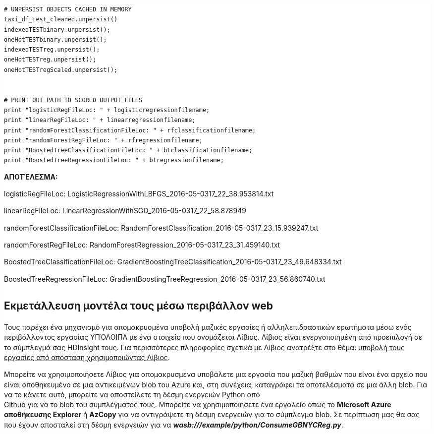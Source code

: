     # UNPERSIST OBJECTS CACHED IN MEMORY
    taxi_df_test_cleaned.unpersist()
    indexedTESTbinary.unpersist();
    oneHotTESTbinary.unpersist();
    indexedTESTreg.unpersist();
    oneHotTESTreg.unpersist();
    oneHotTESTregScaled.unpersist();


    # PRINT OUT PATH TO SCORED OUTPUT FILES
    print "logisticRegFileLoc: " + logisticregressionfilename;
    print "linearRegFileLoc: " + linearregressionfilename;
    print "randomForestClassificationFileLoc: " + rfclassificationfilename;
    print "randomForestRegFileLoc: " + rfregressionfilename;
    print "BoostedTreeClassificationFileLoc: " + btclassificationfilename;
    print "BoostedTreeRegressionFileLoc: " + btregressionfilename;


**ΑΠΟΤΈΛΕΣΜΑ:**

logisticRegFileLoc: LogisticRegressionWithLBFGS_2016-05-0317_22_38.953814.txt

linearRegFileLoc: LinearRegressionWithSGD_2016-05-0317_22_58.878949

randomForestClassificationFileLoc: RandomForestClassification_2016-05-0317_23_15.939247.txt

randomForestRegFileLoc: RandomForestRegression_2016-05-0317_23_31.459140.txt

BoostedTreeClassificationFileLoc: GradientBoostingTreeClassification_2016-05-0317_23_49.648334.txt

BoostedTreeRegressionFileLoc: GradientBoostingTreeRegression_2016-05-0317_23_56.860740.txt



## <a name="consume-spark-models-through-a-web-interface"></a>Εκμετάλλευση μοντέλα τους μέσω περιβάλλον web

Τους παρέχει ένα μηχανισμό για απομακρυσμένα υποβολή μαζικές εργασίες ή αλληλεπιδραστικών ερωτήματα μέσω ενός περιβάλλοντος εργασίας ΥΠΌΛΟΙΠΑ με ένα στοιχείο που ονομάζεται Λίβιος. Λίβιος είναι ενεργοποιημένη από προεπιλογή σε το σύμπλεγμά σας HDInsight τους. Για περισσότερες πληροφορίες σχετικά με Λίβιος ανατρέξτε στο θέμα: [υποβολή τους εργασίες από απόσταση χρησιμοποιώντας Λίβιος](../hdinsight/hdinsight-apache-spark-livy-rest-interface.md). 

Μπορείτε να χρησιμοποιήσετε Λίβιος για απομακρυσμένα υποβάλετε μια εργασία που μαζική βαθμών που είναι ένα αρχείο που είναι αποθηκευμένο σε μια αντικειμένων blob του Azure και, στη συνέχεια, καταγράφει τα αποτελέσματα σε μια άλλη blob. Για να το κάνετε αυτό, μπορείτε να αποστείλετε τη δέσμη ενεργειών Python από  
[Github](https://raw.githubusercontent.com/Azure/Azure-MachineLearning-DataScience/master/Misc/Spark/Python/ConsumeGBNYCReg.py) για να το blob του συμπλέγματος τους. Μπορείτε να χρησιμοποιήσετε ένα εργαλείο όπως το **Microsoft Azure αποθήκευσης Explorer** ή **AzCopy** για να αντιγράψετε τη δέσμη ενεργειών για το σύμπλεγμα blob. Σε περίπτωση μας θα σας που έχουν αποσταλεί στη δέσμη ενεργειών για να ***wasb:///example/python/ConsumeGBNYCReg.py***.   


